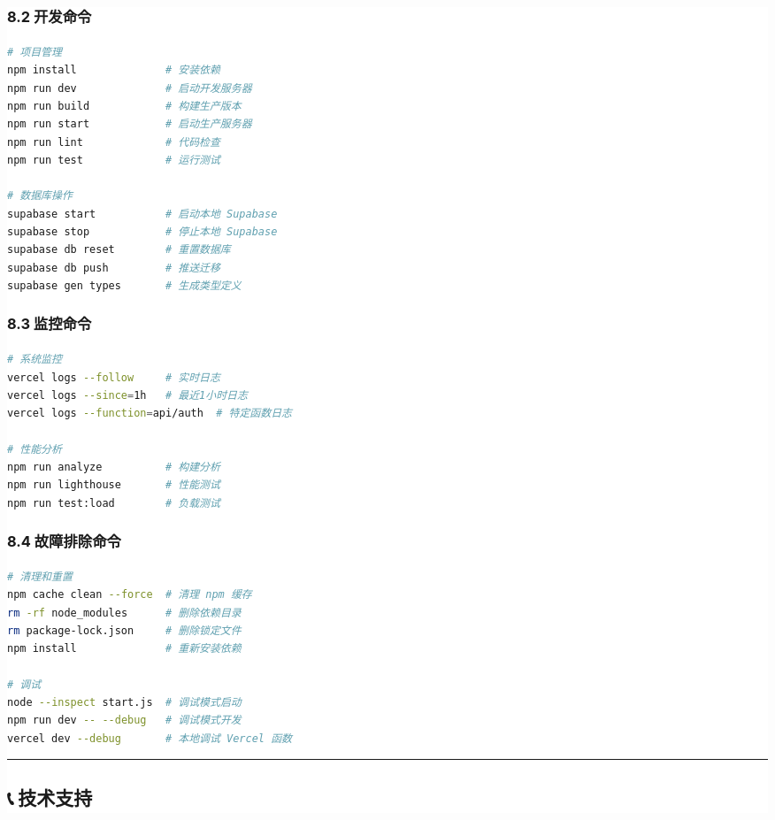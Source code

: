 ### 8.2 开发命令

```bash
# 项目管理
npm install              # 安装依赖
npm run dev              # 启动开发服务器
npm run build            # 构建生产版本
npm run start            # 启动生产服务器
npm run lint             # 代码检查
npm run test             # 运行测试

# 数据库操作
supabase start           # 启动本地 Supabase
supabase stop            # 停止本地 Supabase
supabase db reset        # 重置数据库
supabase db push         # 推送迁移
supabase gen types       # 生成类型定义
```

### 8.3 监控命令

```bash
# 系统监控
vercel logs --follow     # 实时日志
vercel logs --since=1h   # 最近1小时日志
vercel logs --function=api/auth  # 特定函数日志

# 性能分析
npm run analyze          # 构建分析
npm run lighthouse       # 性能测试
npm run test:load        # 负载测试
```

### 8.4 故障排除命令

```bash
# 清理和重置
npm cache clean --force  # 清理 npm 缓存
rm -rf node_modules      # 删除依赖目录
rm package-lock.json     # 删除锁定文件
npm install              # 重新安装依赖

# 调试
node --inspect start.js  # 调试模式启动
npm run dev -- --debug   # 调试模式开发
vercel dev --debug       # 本地调试 Vercel 函数
```

---

## 📞 技术支持
